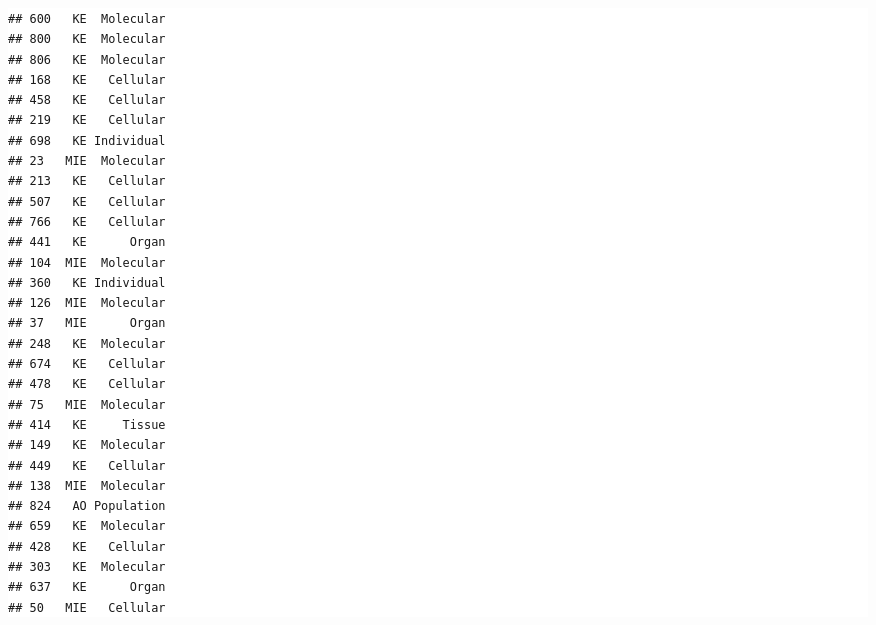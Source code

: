     ## 600   KE  Molecular
    ## 800   KE  Molecular
    ## 806   KE  Molecular
    ## 168   KE   Cellular
    ## 458   KE   Cellular
    ## 219   KE   Cellular
    ## 698   KE Individual
    ## 23   MIE  Molecular
    ## 213   KE   Cellular
    ## 507   KE   Cellular
    ## 766   KE   Cellular
    ## 441   KE      Organ
    ## 104  MIE  Molecular
    ## 360   KE Individual
    ## 126  MIE  Molecular
    ## 37   MIE      Organ
    ## 248   KE  Molecular
    ## 674   KE   Cellular
    ## 478   KE   Cellular
    ## 75   MIE  Molecular
    ## 414   KE     Tissue
    ## 149   KE  Molecular
    ## 449   KE   Cellular
    ## 138  MIE  Molecular
    ## 824   AO Population
    ## 659   KE  Molecular
    ## 428   KE   Cellular
    ## 303   KE  Molecular
    ## 637   KE      Organ
    ## 50   MIE   Cellular